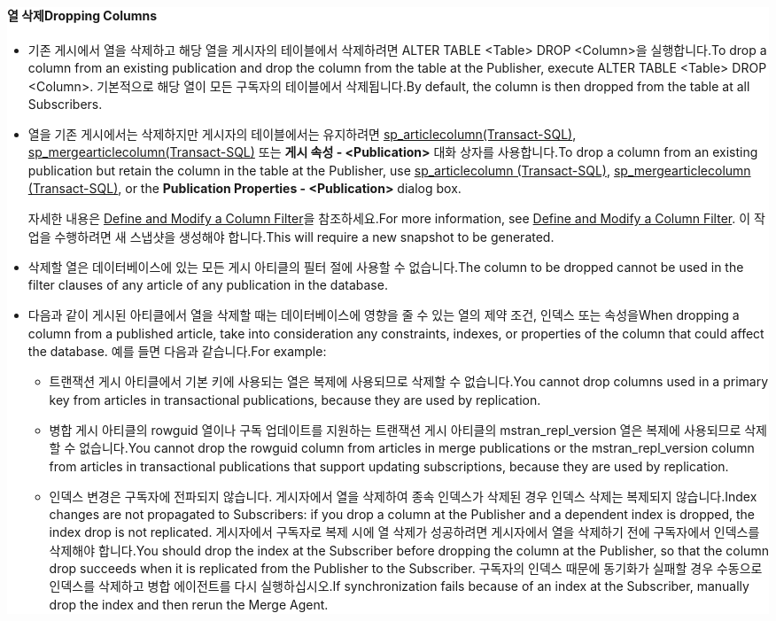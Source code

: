 #### <a name="dropping-columns"></a><span data-ttu-id="8d463-168">열 삭제</span><span class="sxs-lookup"><span data-stu-id="8d463-168">Dropping Columns</span></span>  
  
-   <span data-ttu-id="8d463-169">기존 게시에서 열을 삭제하고 해당 열을 게시자의 테이블에서 삭제하려면 ALTER TABLE \<Table> DROP \<Column>을 실행합니다.</span><span class="sxs-lookup"><span data-stu-id="8d463-169">To drop a column from an existing publication and drop the column from the table at the Publisher, execute ALTER TABLE \<Table> DROP \<Column>.</span></span> <span data-ttu-id="8d463-170">기본적으로 해당 열이 모든 구독자의 테이블에서 삭제됩니다.</span><span class="sxs-lookup"><span data-stu-id="8d463-170">By default, the column is then dropped from the table at all Subscribers.</span></span>  
  
-   <span data-ttu-id="8d463-171">열을 기존 게시에서는 삭제하지만 게시자의 테이블에서는 유지하려면 [sp_articlecolumn&#40;Transact-SQL&#41;](/sql/relational-databases/system-stored-procedures/sp-articlecolumn-transact-sql), [sp_mergearticlecolumn&#40;Transact-SQL&#41;](/sql/relational-databases/system-stored-procedures/sp-mergearticlecolumn-transact-sql) 또는 **게시 속성 - \<Publication>** 대화 상자를 사용합니다.</span><span class="sxs-lookup"><span data-stu-id="8d463-171">To drop a column from an existing publication but retain the column in the table at the Publisher, use [sp_articlecolumn &#40;Transact-SQL&#41;](/sql/relational-databases/system-stored-procedures/sp-articlecolumn-transact-sql), [sp_mergearticlecolumn &#40;Transact-SQL&#41;](/sql/relational-databases/system-stored-procedures/sp-mergearticlecolumn-transact-sql), or the **Publication Properties - \<Publication>** dialog box.</span></span>  
  
     <span data-ttu-id="8d463-172">자세한 내용은 [Define and Modify a Column Filter](define-and-modify-a-column-filter.md)을 참조하세요.</span><span class="sxs-lookup"><span data-stu-id="8d463-172">For more information, see [Define and Modify a Column Filter](define-and-modify-a-column-filter.md).</span></span> <span data-ttu-id="8d463-173">이 작업을 수행하려면 새 스냅샷을 생성해야 합니다.</span><span class="sxs-lookup"><span data-stu-id="8d463-173">This will require a new snapshot to be generated.</span></span>  
  
-   <span data-ttu-id="8d463-174">삭제할 열은 데이터베이스에 있는 모든 게시 아티클의 필터 절에 사용할 수 없습니다.</span><span class="sxs-lookup"><span data-stu-id="8d463-174">The column to be dropped cannot be used in the filter clauses of any article of any publication in the database.</span></span>  
  
-   <span data-ttu-id="8d463-175">다음과 같이 게시된 아티클에서 열을 삭제할 때는 데이터베이스에 영향을 줄 수 있는 열의 제약 조건, 인덱스 또는 속성을</span><span class="sxs-lookup"><span data-stu-id="8d463-175">When dropping a column from a published article, take into consideration any constraints, indexes, or properties of the column that could affect the database.</span></span> <span data-ttu-id="8d463-176">예를 들면 다음과 같습니다.</span><span class="sxs-lookup"><span data-stu-id="8d463-176">For example:</span></span>  
  
    -   <span data-ttu-id="8d463-177">트랜잭션 게시 아티클에서 기본 키에 사용되는 열은 복제에 사용되므로 삭제할 수 없습니다.</span><span class="sxs-lookup"><span data-stu-id="8d463-177">You cannot drop columns used in a primary key from articles in transactional publications, because they are used by replication.</span></span>  
  
    -   <span data-ttu-id="8d463-178">병합 게시 아티클의 rowguid 열이나 구독 업데이트를 지원하는 트랜잭션 게시 아티클의 mstran_repl_version 열은 복제에 사용되므로 삭제할 수 없습니다.</span><span class="sxs-lookup"><span data-stu-id="8d463-178">You cannot drop the rowguid column from articles in merge publications or the mstran_repl_version column from articles in transactional publications that support updating subscriptions, because they are used by replication.</span></span>  
  
    -   <span data-ttu-id="8d463-179">인덱스 변경은 구독자에 전파되지 않습니다. 게시자에서 열을 삭제하여 종속 인덱스가 삭제된 경우 인덱스 삭제는 복제되지 않습니다.</span><span class="sxs-lookup"><span data-stu-id="8d463-179">Index changes are not propagated to Subscribers: if you drop a column at the Publisher and a dependent index is dropped, the index drop is not replicated.</span></span> <span data-ttu-id="8d463-180">게시자에서 구독자로 복제 시에 열 삭제가 성공하려면 게시자에서 열을 삭제하기 전에 구독자에서 인덱스를 삭제해야 합니다.</span><span class="sxs-lookup"><span data-stu-id="8d463-180">You should drop the index at the Subscriber before dropping the column at the Publisher, so that the column drop succeeds when it is replicated from the Publisher to the Subscriber.</span></span> <span data-ttu-id="8d463-181">구독자의 인덱스 때문에 동기화가 실패할 경우 수동으로 인덱스를 삭제하고 병합 에이전트를 다시 실행하십시오.</span><span class="sxs-lookup"><span data-stu-id="8d463-181">If synchronization fails because of an index at the Subscriber, manually drop the index and then rerun the Merge Agent.</span></span>  
  